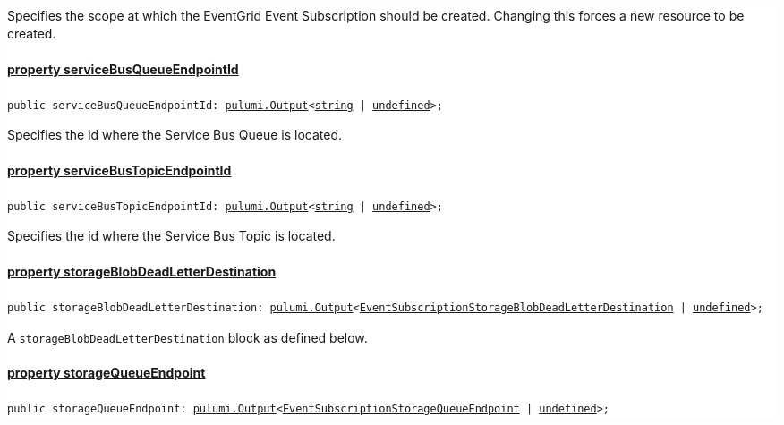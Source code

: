 Specifies the scope at which the EventGrid Event Subscription should be created. Changing this forces a new resource to be created.

<h4 class="pdoc-member-header" id="EventSubscription-serviceBusQueueEndpointId">
<a class="pdoc-child-name" href="https://github.com/pulumi/pulumi-azure/blob/b3cc20bdfecc18d2930ee34b92e74fb2d96db10d/sdk/nodejs/eventgrid/eventSubscription.ts#L127">property <b>serviceBusQueueEndpointId</b></a>
</h4>

<pre class="highlight"><code><span class='kd'>public </span>serviceBusQueueEndpointId: <a href='/docs/reference/pkg/nodejs/pulumi/pulumi/#Output'>pulumi.Output</a>&lt;<span class='kd'><a href='https://developer.mozilla.org/en-US/docs/Web/JavaScript/Reference/Global_Objects/String'>string</a></span> | <span class='kd'><a href='https://developer.mozilla.org/en-US/docs/Web/JavaScript/Reference/Global_Objects/undefined'>undefined</a></span>&gt;;</code></pre>

Specifies the id where the Service Bus Queue is located.

<h4 class="pdoc-member-header" id="EventSubscription-serviceBusTopicEndpointId">
<a class="pdoc-child-name" href="https://github.com/pulumi/pulumi-azure/blob/b3cc20bdfecc18d2930ee34b92e74fb2d96db10d/sdk/nodejs/eventgrid/eventSubscription.ts#L131">property <b>serviceBusTopicEndpointId</b></a>
</h4>

<pre class="highlight"><code><span class='kd'>public </span>serviceBusTopicEndpointId: <a href='/docs/reference/pkg/nodejs/pulumi/pulumi/#Output'>pulumi.Output</a>&lt;<span class='kd'><a href='https://developer.mozilla.org/en-US/docs/Web/JavaScript/Reference/Global_Objects/String'>string</a></span> | <span class='kd'><a href='https://developer.mozilla.org/en-US/docs/Web/JavaScript/Reference/Global_Objects/undefined'>undefined</a></span>&gt;;</code></pre>

Specifies the id where the Service Bus Topic is located.

<h4 class="pdoc-member-header" id="EventSubscription-storageBlobDeadLetterDestination">
<a class="pdoc-child-name" href="https://github.com/pulumi/pulumi-azure/blob/b3cc20bdfecc18d2930ee34b92e74fb2d96db10d/sdk/nodejs/eventgrid/eventSubscription.ts#L135">property <b>storageBlobDeadLetterDestination</b></a>
</h4>

<pre class="highlight"><code><span class='kd'>public </span>storageBlobDeadLetterDestination: <a href='/docs/reference/pkg/nodejs/pulumi/pulumi/#Output'>pulumi.Output</a>&lt;<a href='/docs/reference/pkg/nodejs/pulumi/azure/types/output/#EventSubscriptionStorageBlobDeadLetterDestination'>EventSubscriptionStorageBlobDeadLetterDestination</a> | <span class='kd'><a href='https://developer.mozilla.org/en-US/docs/Web/JavaScript/Reference/Global_Objects/undefined'>undefined</a></span>&gt;;</code></pre>

A `storageBlobDeadLetterDestination` block as defined below.

<h4 class="pdoc-member-header" id="EventSubscription-storageQueueEndpoint">
<a class="pdoc-child-name" href="https://github.com/pulumi/pulumi-azure/blob/b3cc20bdfecc18d2930ee34b92e74fb2d96db10d/sdk/nodejs/eventgrid/eventSubscription.ts#L139">property <b>storageQueueEndpoint</b></a>
</h4>

<pre class="highlight"><code><span class='kd'>public </span>storageQueueEndpoint: <a href='/docs/reference/pkg/nodejs/pulumi/pulumi/#Output'>pulumi.Output</a>&lt;<a href='/docs/reference/pkg/nodejs/pulumi/azure/types/output/#EventSubscriptionStorageQueueEndpoint'>EventSubscriptionStorageQueueEndpoint</a> | <span class='kd'><a href='https://developer.mozilla.org/en-US/docs/Web/JavaScript/Reference/Global_Objects/undefined'>undefined</a></span>&gt;;</code></pre>
